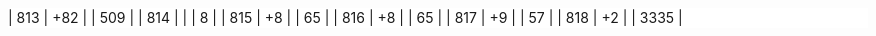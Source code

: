 | 813 |   +82 |          |     509 |
| 814 |       |          |       8 |
| 815 |    +8 |          |      65 |
| 816 |    +8 |          |      65 |
| 817 |    +9 |          |      57 |
| 818 |    +2 |          |    3335 |